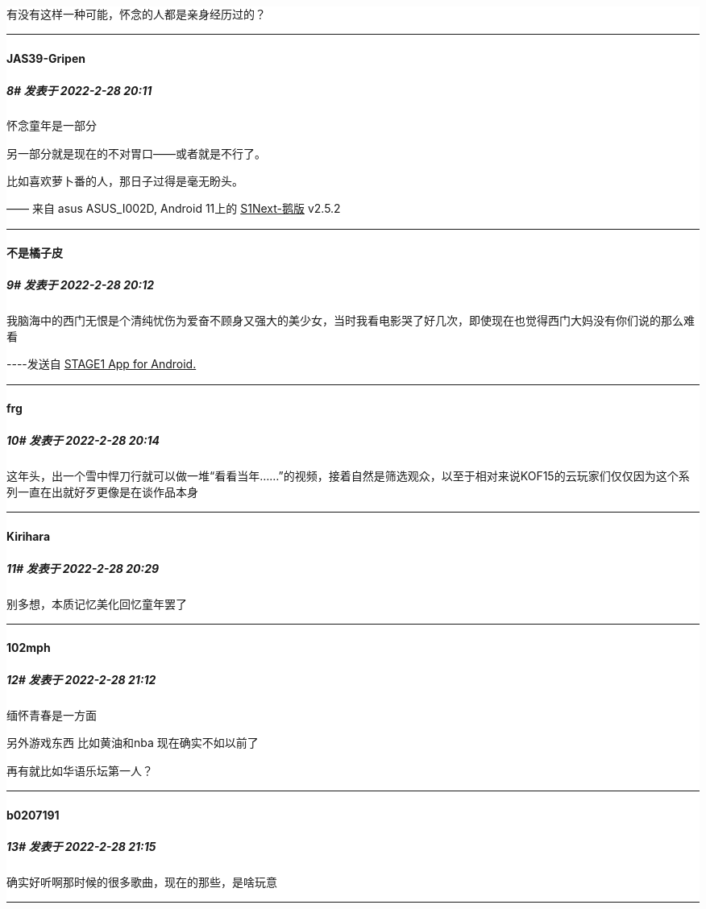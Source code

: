 有没有这样一种可能，怀念的人都是亲身经历过的？

*****

####  JAS39-Gripen  
##### 8#       发表于 2022-2-28 20:11

怀念童年是一部分

另一部分就是现在的不对胃口——或者就是不行了。

比如喜欢萝卜番的人，那日子过得是毫无盼头。

—— 来自 asus ASUS_I002D, Android 11上的 [S1Next-鹅版](https://github.com/ykrank/S1-Next/releases) v2.5.2

*****

####  不是橘子皮  
##### 9#       发表于 2022-2-28 20:12

我脑海中的西门无恨是个清纯忧伤为爱奋不顾身又强大的美少女，当时我看电影哭了好几次，即使现在也觉得西门大妈没有你们说的那么难看

----发送自 [STAGE1 App for Android.](http://stage1.5j4m.com/?1.29)

*****

####  frg  
##### 10#       发表于 2022-2-28 20:14

这年头，出一个雪中悍刀行就可以做一堆“看看当年……”的视频，接着自然是筛选观众，以至于相对来说KOF15的云玩家们仅仅因为这个系列一直在出就好歹更像是在谈作品本身

*****

####  Kirihara  
##### 11#       发表于 2022-2-28 20:29

别多想，本质记忆美化回忆童年罢了

*****

####  102mph  
##### 12#       发表于 2022-2-28 21:12

缅怀青春是一方面

另外游戏东西 比如黄油和nba 现在确实不如以前了

再有就比如华语乐坛第一人？

*****

####  b0207191  
##### 13#       发表于 2022-2-28 21:15

确实好听啊那时候的很多歌曲，现在的那些，是啥玩意

*****
